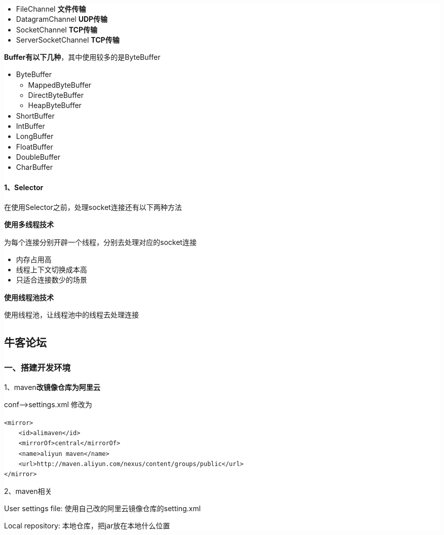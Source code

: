 + FileChannel **文件传输**
+ DatagramChannel **UDP传输**
+ SocketChannel **TCP传输**
+ ServerSocketChannel **TCP传输**

**Buffer有以下几种**，其中使用较多的是ByteBuffer

+ ByteBuffer
  + MappedByteBuffer
  + DirectByteBuffer
  + HeapByteBuffer
+ ShortBuffer
+ IntBuffer
+ LongBuffer
+ FloatBuffer
+ DoubleBuffer
+ CharBuffer

#### 1、Selector

在使用Selector之前，处理socket连接还有以下两种方法

**使用多线程技术** 

为每个连接分别开辟一个线程，分别去处理对应的socket连接

+ 内存占用高
+ 线程上下文切换成本高
+ 只适合连接数少的场景

**使用线程池技术**

使用线程池，让线程池中的线程去处理连接

## 牛客论坛

### 一、搭建开发环境

1、maven**改镜像仓库为阿里云**

conf-->settings.xml 修改为

```txt
<mirror>
    <id>alimaven</id>
    <mirrorOf>central</mirrorOf>
    <name>aliyun maven</name>
    <url>http://maven.aliyun.com/nexus/content/groups/public</url>
</mirror>
```

2、maven相关

User settings file: 使用自己改的阿里云镜像仓库的setting.xml

Local repository: 本地仓库，把jar放在本地什么位置

